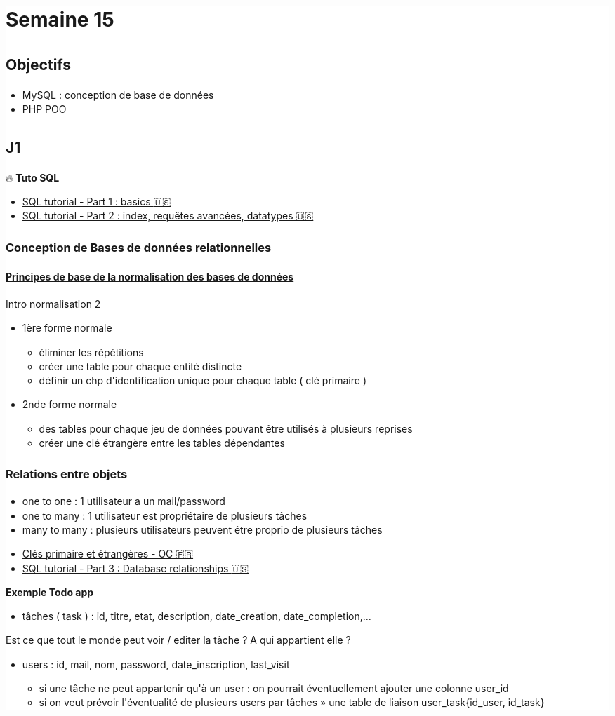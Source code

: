 # Semaine 15

## Objectifs
+ MySQL : conception de base de données
+ PHP POO

## J1

:fire: **Tuto SQL**
+ [SQL tutorial - Part 1 : basics :us:](http://net.tutsplus.com/tutorials/other/sql-for-beginners/)
+ [SQL tutorial - Part 2 : index, requêtes avancées, datatypes :us:](http://code.tutsplus.com/tutorials/sql-for-beginners-part-2--net-8274)

### Conception de Bases de données relationnelles

#### [Principes de base de la normalisation des bases de données](https://support.microsoft.com/fr-fr/kb/283878)
[Intro normalisation 2](http://www.phpro.org/tutorials/Introduction-To-Database-Normalization.html#5)

- 1ère forme normale
  + éliminer les répétitions
  + créer une table pour chaque entité distincte
  + définir un chp d'identification unique pour chaque table ( clé primaire )

- 2nde forme normale
  + des tables pour chaque jeu de données pouvant être utilisés à plusieurs reprises
  + créer une clé étrangère entre les tables dépendantes

### Relations entre objets
- one to one : 1 utilisateur a un mail/password
- one to many : 1 utilisateur est propriétaire de plusieurs tâches
- many to many : plusieurs utilisateurs peuvent être proprio de plusieurs tâches

+ [Clés primaire et étrangères - OC :fr:](https://openclassrooms.com/courses/administrez-vos-bases-de-donnees-avec-mysql/cles-primaires-et-etrangeres)
+ [SQL tutorial - Part 3 : Database relationships :us:](http://code.tutsplus.com/tutorials/sql-for-beginners-part-2--net-8274)

**Exemple Todo app**

+ tâches ( task ) : id, titre, etat, description, date_creation, date_completion,...

Est ce que tout le monde peut voir / editer la tâche ? A qui appartient elle ?

+ users : id, mail, nom, password, date_inscription, last_visit

  + si une tâche ne peut appartenir qu'à un user : on pourrait éventuellement ajouter une colonne user_id
  + si on veut prévoir l'éventualité de plusieurs users par tâches » une table de liaison user_task{id_user, id_task}
